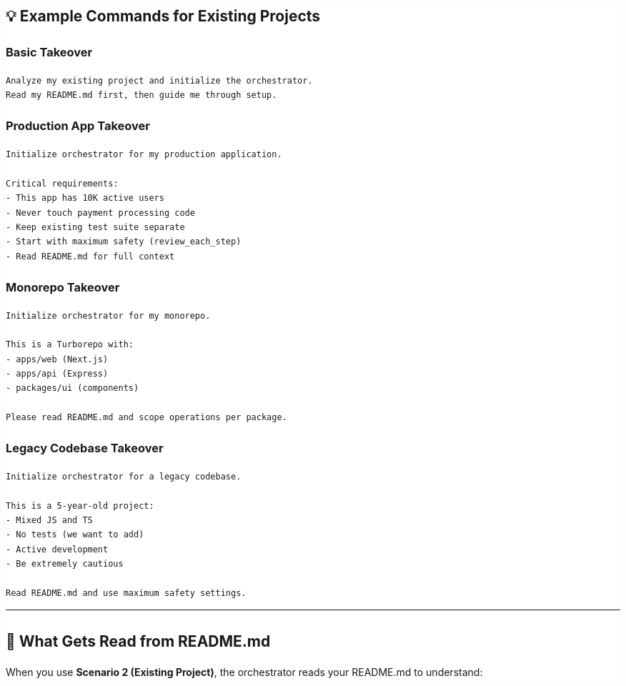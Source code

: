 
## 💡 Example Commands for Existing Projects

### Basic Takeover
```
Analyze my existing project and initialize the orchestrator.
Read my README.md first, then guide me through setup.
```

### Production App Takeover
```
Initialize orchestrator for my production application.

Critical requirements:
- This app has 10K active users
- Never touch payment processing code
- Keep existing test suite separate
- Start with maximum safety (review_each_step)
- Read README.md for full context
```

### Monorepo Takeover
```
Initialize orchestrator for my monorepo.

This is a Turborepo with:
- apps/web (Next.js)
- apps/api (Express)
- packages/ui (components)

Please read README.md and scope operations per package.
```

### Legacy Codebase Takeover
```
Initialize orchestrator for a legacy codebase.

This is a 5-year-old project:
- Mixed JS and TS
- No tests (we want to add)
- Active development
- Be extremely cautious

Read README.md and use maximum safety settings.
```

---

## 🎯 What Gets Read from README.md

When you use **Scenario 2 (Existing Project)**, the orchestrator reads your README.md to understand:
